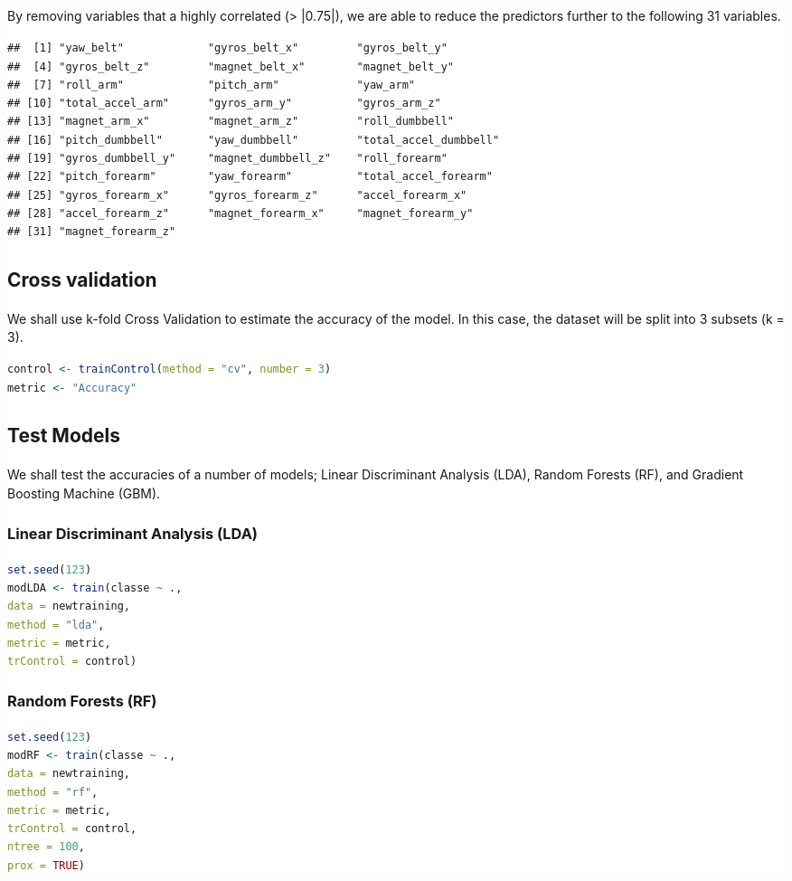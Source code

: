 



By removing variables that a highly correlated (> |0.75|), we are able to reduce the predictors further to the following 31 variables.


```
##  [1] "yaw_belt"             "gyros_belt_x"         "gyros_belt_y"        
##  [4] "gyros_belt_z"         "magnet_belt_x"        "magnet_belt_y"       
##  [7] "roll_arm"             "pitch_arm"            "yaw_arm"             
## [10] "total_accel_arm"      "gyros_arm_y"          "gyros_arm_z"         
## [13] "magnet_arm_x"         "magnet_arm_z"         "roll_dumbbell"       
## [16] "pitch_dumbbell"       "yaw_dumbbell"         "total_accel_dumbbell"
## [19] "gyros_dumbbell_y"     "magnet_dumbbell_z"    "roll_forearm"        
## [22] "pitch_forearm"        "yaw_forearm"          "total_accel_forearm" 
## [25] "gyros_forearm_x"      "gyros_forearm_z"      "accel_forearm_x"     
## [28] "accel_forearm_z"      "magnet_forearm_x"     "magnet_forearm_y"    
## [31] "magnet_forearm_z"
```

## Cross validation

We shall use k-fold Cross Validation to estimate the accuracy of the model.
In this case, the dataset will be split into 3 subsets (k = 3).


```r
control <- trainControl(method = "cv", number = 3)
metric <- "Accuracy"
```

## Test Models
We shall test the accuracies of a number of models; Linear Discriminant Analysis (LDA), Random Forests (RF), and Gradient Boosting Machine (GBM).

### Linear Discriminant Analysis (LDA)

```r
set.seed(123)
modLDA <- train(classe ~ ., 
data = newtraining, 
method = "lda", 
metric = metric, 
trControl = control)
```

### Random Forests (RF)


```r
set.seed(123)
modRF <- train(classe ~ ., 
data = newtraining, 
method = "rf", 
metric = metric, 
trControl = control,
ntree = 100,
prox = TRUE)
```

